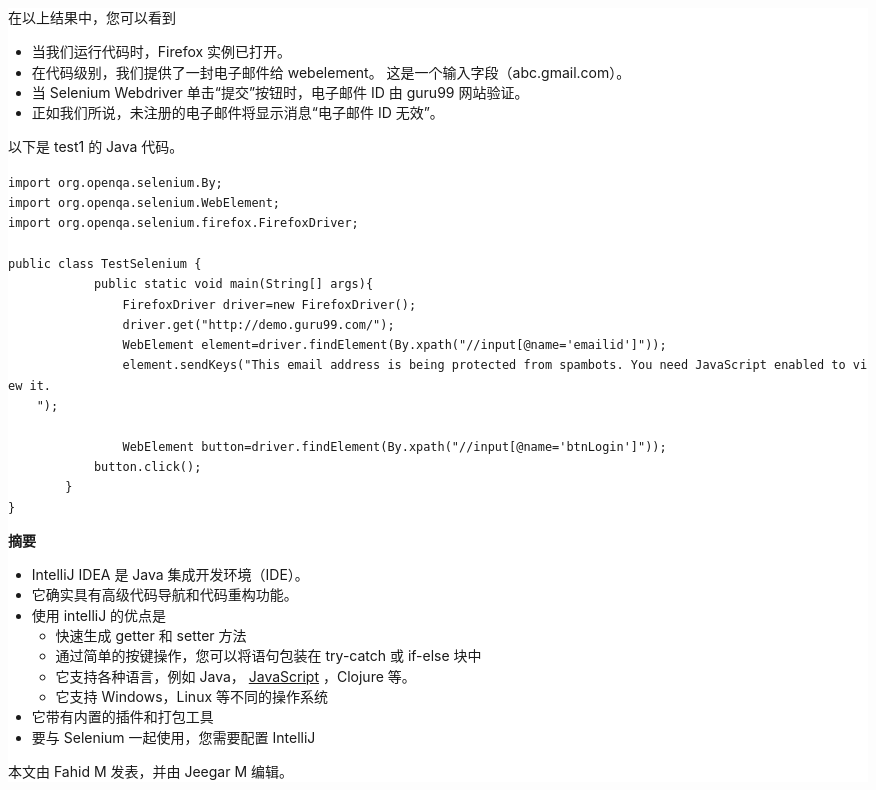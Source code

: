 在以上结果中，您可以看到

*   当我们运行代码时，Firefox 实例已打开。
*   在代码级别，我们提供了一封电子邮件给 webelement。 这是一个输入字段（abc.gmail.com）。
*   当 Selenium Webdriver 单击“提交”按钮时，电子邮件 ID 由 guru99 网站验证。
*   正如我们所说，未注册的电子邮件将显示消息“电子邮件 ID 无效”。

以下是 test1 的 Java 代码。

```
import org.openqa.selenium.By;
import org.openqa.selenium.WebElement;
import org.openqa.selenium.firefox.FirefoxDriver;

public class TestSelenium {											
			public static void main(String[] args){        
				FirefoxDriver driver=new FirefoxDriver();        
				driver.get("http://demo.guru99.com/");        
				WebElement element=driver.findElement(By.xpath("//input[@name='emailid']"));        
				element.sendKeys("This email address is being protected from spambots. You need JavaScript enabled to view it.
	");            

				WebElement button=driver.findElement(By.xpath("//input[@name='btnLogin']"));         
			button.click();    
		}
}

```

**摘要**

*   IntelliJ IDEA 是 Java 集成开发环境（IDE）。
*   它确实具有高级代码导航和代码重构功能。
*   使用 intelliJ 的优点是
    *   快速生成 getter 和 setter 方法
    *   通过简单的按键操作，您可以将语句包装在 try-catch 或 if-else 块中
    *   它支持各种语言，例如 Java， [JavaScript](/interactive-javascript-tutorials.html) ，Clojure 等。
    *   它支持 Windows，Linux 等不同的操作系统
*   它带有内置的插件和打包工具
*   要与 Selenium 一起使用，您需要配置 IntelliJ

本文由 Fahid M 发表，并由 Jeegar M 编辑。